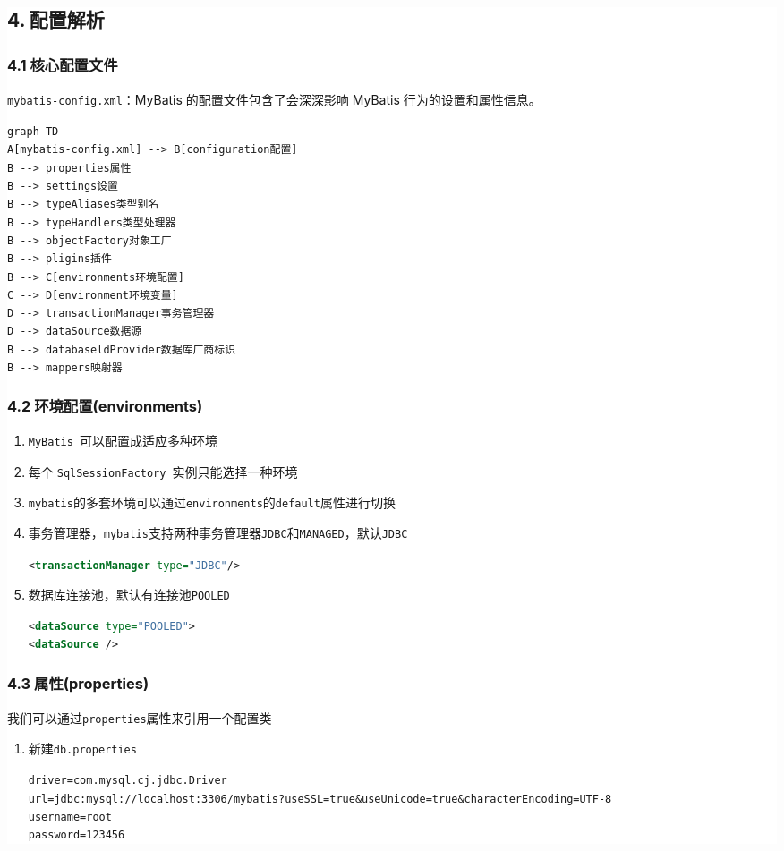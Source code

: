 ## 4. 配置解析

### 4.1 核心配置文件

`mybatis-config.xml`：MyBatis 的配置文件包含了会深深影响 MyBatis 行为的设置和属性信息。

```mermaid
graph TD
A[mybatis-config.xml] --> B[configuration配置]
B --> properties属性
B --> settings设置
B --> typeAliases类型别名
B --> typeHandlers类型处理器
B --> objectFactory对象工厂
B --> pligins插件
B --> C[environments环境配置]
C --> D[environment环境变量]
D --> transactionManager事务管理器
D --> dataSource数据源
B --> databaseldProvider数据库厂商标识
B --> mappers映射器
```

### 4.2 环境配置(environments)

1. `MyBatis `可以配置成适应多种环境

2. 每个 `SqlSessionFactory `实例只能选择一种环境

3. `mybatis`的多套环境可以通过`environments`的`default`属性进行切换

4. 事务管理器，`mybatis`支持两种事务管理器`JDBC`和`MANAGED`，默认`JDBC`

   ```xml
   <transactionManager type="JDBC"/>
   ```

5. 数据库连接池，默认有连接池`POOLED`

   ```xml
   <dataSource type="POOLED">
   <dataSource />
   ```

### 4.3 属性(properties)

我们可以通过`properties`属性来引用一个配置类

1. 新建`db.properties`

   ```properties
   driver=com.mysql.cj.jdbc.Driver
   url=jdbc:mysql://localhost:3306/mybatis?useSSL=true&useUnicode=true&characterEncoding=UTF-8
   username=root
   password=123456
   ```
